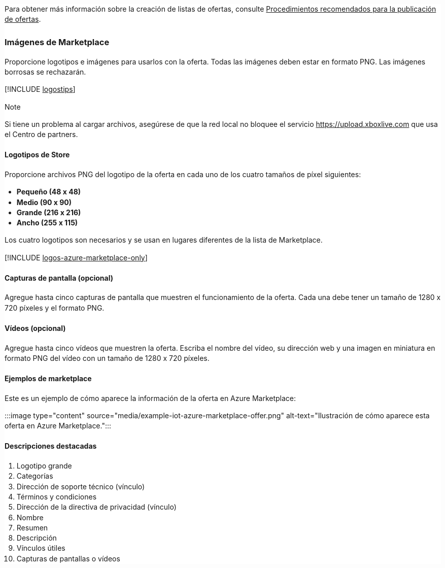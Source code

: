 Para obtener más información sobre la creación de listas de ofertas, consulte [Procedimientos recomendados para la publicación de ofertas](../gtm-offer-listing-best-practices.md).

### <a name="marketplace-images"></a>Imágenes de Marketplace

Proporcione logotipos e imágenes para usarlos con la oferta. Todas las imágenes deben estar en formato PNG. Las imágenes borrosas se rechazarán.

[!INCLUDE [logostips](../includes/graphics-suggestions.md)]

>[!Note]
>Si tiene un problema al cargar archivos, asegúrese de que la red local no bloquee el servicio https://upload.xboxlive.com que usa el Centro de partners.

#### <a name="store-logos"></a>Logotipos de Store

Proporcione archivos PNG del logotipo de la oferta en cada uno de los cuatro tamaños de píxel siguientes:

- **Pequeño (48 x 48)**
- **Medio (90 x 90)**
- **Grande (216 x 216)**
- **Ancho (255 x 115)**

Los cuatro logotipos son necesarios y se usan en lugares diferentes de la lista de Marketplace.

[!INCLUDE [logos-azure-marketplace-only](../includes/logos-azure-marketplace-only.md)]

#### <a name="screenshots-optional"></a>Capturas de pantalla (opcional)

Agregue hasta cinco capturas de pantalla que muestren el funcionamiento de la oferta. Cada una debe tener un tamaño de 1280 x 720 píxeles y el formato PNG.

#### <a name="videos-optional"></a>Vídeos (opcional)

Agregue hasta cinco vídeos que muestren la oferta. Escriba el nombre del vídeo, su dirección web y una imagen en miniatura en formato PNG del vídeo con un tamaño de 1280 x 720 píxeles.

#### <a name="marketplace--examples"></a>Ejemplos de marketplace

Este es un ejemplo de cómo aparece la información de la oferta en Azure Marketplace:

:::image type="content" source="media/example-iot-azure-marketplace-offer.png" alt-text="Ilustración de cómo aparece esta oferta en Azure Marketplace.":::

#### <a name="call-out-descriptions"></a>Descripciones destacadas

1. Logotipo grande
2. Categorías
3. Dirección de soporte técnico (vínculo)
4. Términos y condiciones
5. Dirección de la directiva de privacidad (vínculo)
6. Nombre
7. Resumen
8. Descripción
9. Vínculos útiles
10. Capturas de pantallas o vídeos
